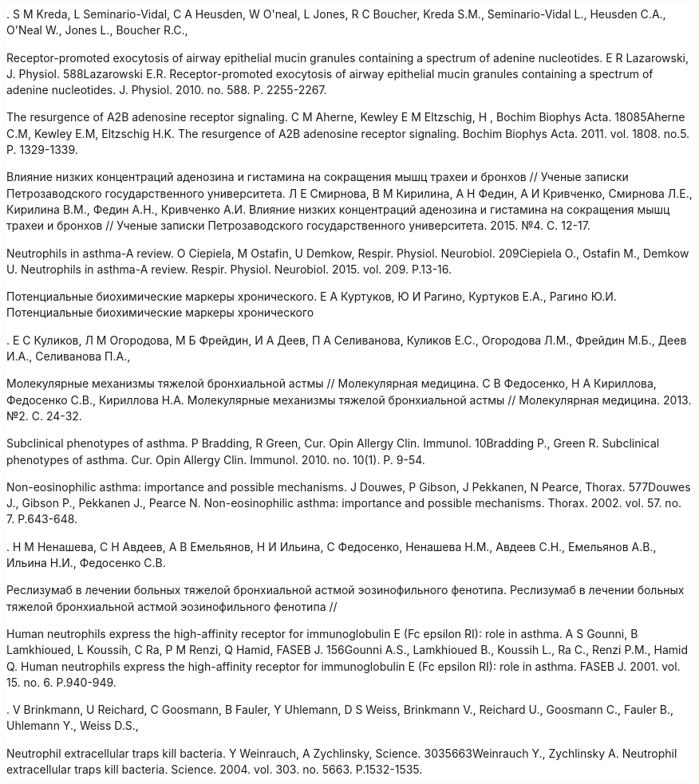 . S M Kreda, L Seminario-Vidal, C A Heusden, W O&apos;neal, L Jones, R C Boucher, Kreda S.M., Seminario-Vidal L., Heusden C.A., O'Neal W., Jones L., Boucher R.C.,

Receptor-promoted exocytosis of airway epithelial mucin granules containing a spectrum of adenine nucleotides. E R Lazarowski, J. Physiol. 588Lazarowski E.R. Receptor-promoted exocytosis of airway epithelial mucin granules containing a spectrum of adenine nucleotides. J. Physiol. 2010. no. 588. P. 2255-2267.

The resurgence of A2B adenosine receptor signaling. C M Aherne, Kewley E M Eltzschig, H , Bochim Biophys Acta. 18085Aherne C.M, Kewley E.M, Eltzschig H.K. The resurgence of A2B adenosine receptor signaling. Bochim Biophys Acta. 2011. vol. 1808. no.5. P. 1329-1339.

Влияние низких концентраций аденозина и гистамина на сокращения мышц трахеи и бронхов // Ученые записки Петрозаводского государственного университета. Л Е Смирнова, В М Кирилина, А Н Федин, А И Кривченко, Смирнова Л.Е., Кирилина В.М., Федин А.Н., Кривченко А.И. Влияние низких концентраций аденозина и гистамина на сокращения мышц трахеи и бронхов // Ученые записки Петрозаводского государственного университета. 2015. №4. С. 12-17.

Neutrophils in asthma-A review. O Ciepiela, M Ostafin, U Demkow, Respir. Physiol. Neurobiol. 209Ciepiela O., Ostafin M., Demkow U. Neutrophils in asthma-A review. Respir. Physiol. Neurobiol. 2015. vol. 209. P.13-16.

Потенциальные биохимические маркеры хронического. Е А Куртуков, Ю И Рагино, Куртуков Е.А., Рагино Ю.И. Потенциальные биохимические маркеры хронического

. Е С Куликов, Л М Огородова, М Б Фрейдин, И А Деев, П А Селиванова, Куликов Е.С., Огородова Л.М., Фрейдин М.Б., Деев И.А., Селиванова П.А.,

Молекулярные механизмы тяжелой бронхиальной астмы // Молекулярная медицина. С В Федосенко, Н А Кириллова, Федосенко С.В., Кириллова Н.А. Молекулярные механизмы тяжелой бронхиальной астмы // Молекулярная медицина. 2013. №2. С. 24-32.

Subclinical phenotypes of asthma. P Bradding, R Green, Cur. Opin Allergy Clin. Immunol. 10Bradding P., Green R. Subclinical phenotypes of asthma. Cur. Opin Allergy Clin. Immunol. 2010. no. 10(1). P. 9-54.

Non-eosinophilic asthma: importance and possible mechanisms. J Douwes, P Gibson, J Pekkanen, N Pearce, Thorax. 577Douwes J., Gibson P., Pekkanen J., Pearce N. Non-eosinophilic asthma: importance and possible mechanisms. Thorax. 2002. vol. 57. no. 7. P.643-648.

. Н М Ненашева, С Н Авдеев, А В Емельянов, Н И Ильина, С Федосенко, Ненашева Н.М., Авдеев С.Н., Емельянов А.В., Ильина Н.И., Федосенко С.В.

Реслизумаб в лечении больных тяжелой бронхиальной астмой эозинофильного фенотипа. Реслизумаб в лечении больных тяжелой бронхиальной астмой эозинофильного фенотипа //

Human neutrophils express the high-affinity receptor for immunoglobulin E (Fc epsilon RI): role in asthma. A S Gounni, B Lamkhioued, L Koussih, C Ra, P M Renzi, Q Hamid, FASEB J. 156Gounni A.S., Lamkhioued B., Koussih L., Ra C., Renzi P.M., Hamid Q. Human neutrophils express the high-affinity receptor for immunoglobulin E (Fc epsilon RI): role in asthma. FASEB J. 2001. vol. 15. no. 6. P.940-949.

. V Brinkmann, U Reichard, C Goosmann, B Fauler, Y Uhlemann, D S Weiss, Brinkmann V., Reichard U., Goosmann C., Fauler B., Uhlemann Y., Weiss D.S.,

Neutrophil extracellular traps kill bacteria. Y Weinrauch, A Zychlinsky, Science. 3035663Weinrauch Y., Zychlinsky A. Neutrophil extracellular traps kill bacteria. Science. 2004. vol. 303. no. 5663. P.1532-1535.

